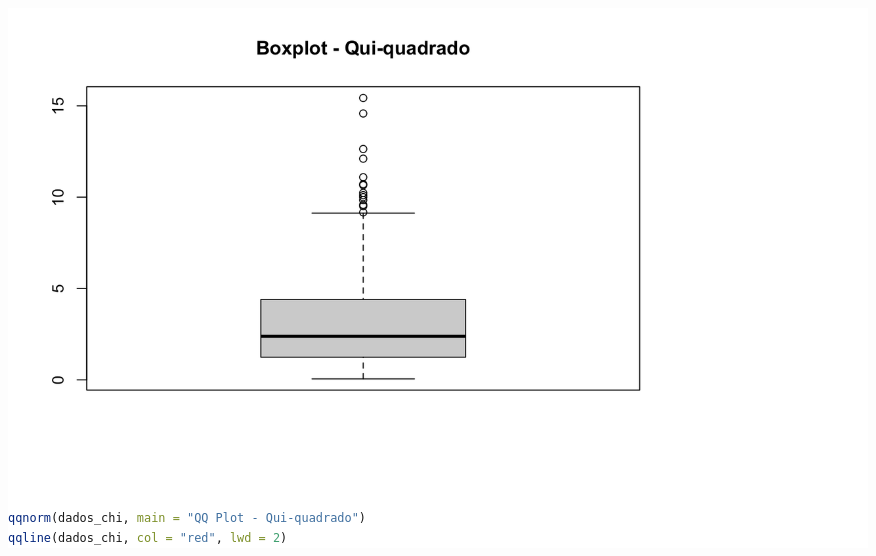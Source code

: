 <img src="LivroEstatisticaR_files/figure-html/nnormalDist-2.png" width="672" />

``` r
qqnorm(dados_chi, main = "QQ Plot - Qui-quadrado")
qqline(dados_chi, col = "red", lwd = 2)
```

